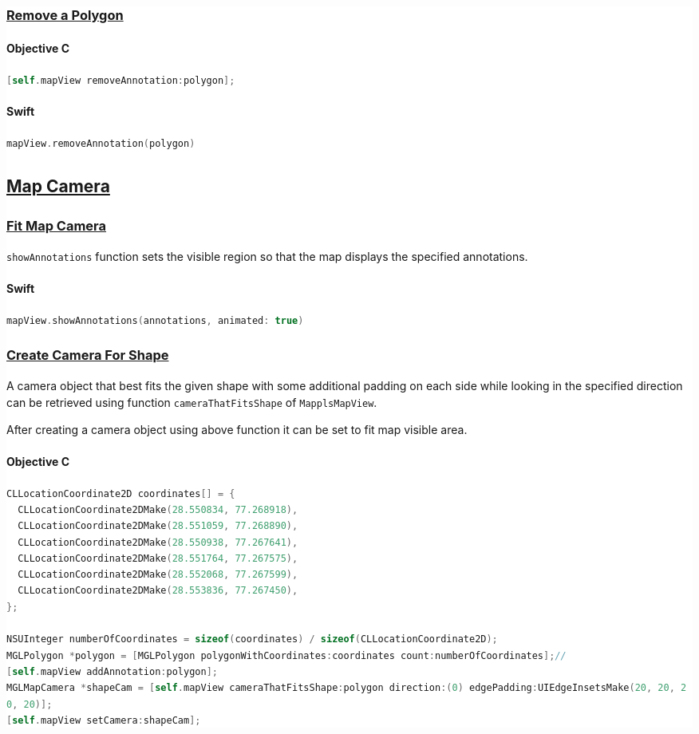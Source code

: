 
### [Remove a Polygon](#Remove-a-Polygon)

#### Objective C

```objectivec
[self.mapView removeAnnotation:polygon];
```

#### Swift

```swift
mapView.removeAnnotation(polygon)
```

## [Map Camera](#Map-Camera)

### [Fit Map Camera](#Fit-Map-Camera)

`showAnnotations` function sets the visible region so that the map displays the specified annotations.

#### Swift

```swift
mapView.showAnnotations(annotations, animated: true)
```

### [Create Camera For Shape](#Create-Camera-For-Shape)

A camera object that best fits the given shape with some additional padding on each side while looking in the specified direction can be retrieved using function `cameraThatFitsShape` of `MapplsMapView`.

After creating a camera object using above function it can be set to fit map visible area.

#### Objective C

```objectivec
CLLocationCoordinate2D coordinates[] = {
  CLLocationCoordinate2DMake(28.550834, 77.268918),
  CLLocationCoordinate2DMake(28.551059, 77.268890),
  CLLocationCoordinate2DMake(28.550938, 77.267641),
  CLLocationCoordinate2DMake(28.551764, 77.267575),
  CLLocationCoordinate2DMake(28.552068, 77.267599),
  CLLocationCoordinate2DMake(28.553836, 77.267450),
};

NSUInteger numberOfCoordinates = sizeof(coordinates) / sizeof(CLLocationCoordinate2D);
MGLPolygon *polygon = [MGLPolygon polygonWithCoordinates:coordinates count:numberOfCoordinates];//
[self.mapView addAnnotation:polygon];
MGLMapCamera *shapeCam = [self.mapView cameraThatFitsShape:polygon direction:(0) edgePadding:UIEdgeInsetsMake(20, 20, 20, 20)];
[self.mapView setCamera:shapeCam];
```
